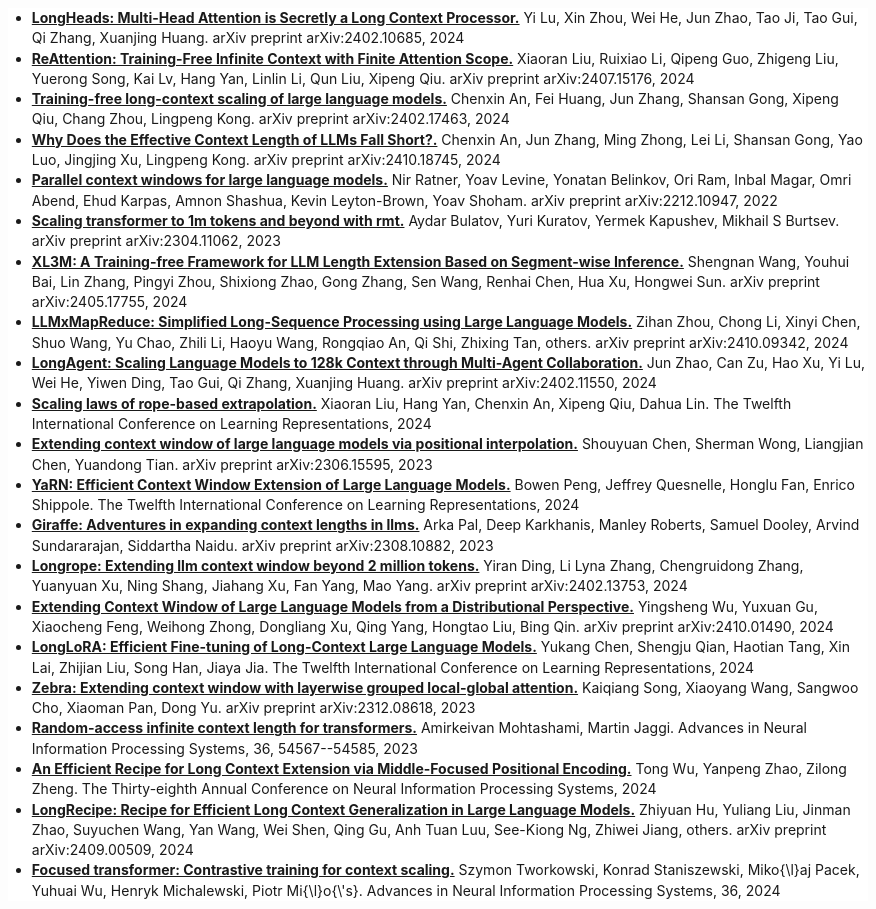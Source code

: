 * **[LongHeads: Multi-Head Attention is Secretly a Long Context Processor.](https://arxiv.org/abs/2402.10685)** Yi Lu, Xin Zhou, Wei He, Jun Zhao, Tao Ji, Tao Gui, Qi Zhang, Xuanjing Huang. arXiv preprint arXiv:2402.10685, 2024
* **[ReAttention: Training-Free Infinite Context with Finite Attention Scope.](https://arxiv.org/abs/2407.15176)** Xiaoran Liu, Ruixiao Li, Qipeng Guo, Zhigeng Liu, Yuerong Song, Kai Lv, Hang Yan, Linlin Li, Qun Liu, Xipeng Qiu. arXiv preprint arXiv:2407.15176, 2024
* **[Training-free long-context scaling of large language models.](https://arxiv.org/abs/2402.17463)** Chenxin An, Fei Huang, Jun Zhang, Shansan Gong, Xipeng Qiu, Chang Zhou, Lingpeng Kong. arXiv preprint arXiv:2402.17463, 2024
* **[Why Does the Effective Context Length of LLMs Fall Short?.](https://arxiv.org/abs/2410.18745)** Chenxin An, Jun Zhang, Ming Zhong, Lei Li, Shansan Gong, Yao Luo, Jingjing Xu, Lingpeng Kong. arXiv preprint arXiv:2410.18745, 2024
* **[Parallel context windows for large language models.](https://arxiv.org/abs/2212.10947)** Nir Ratner, Yoav Levine, Yonatan Belinkov, Ori Ram, Inbal Magar, Omri Abend, Ehud Karpas, Amnon Shashua, Kevin Leyton-Brown, Yoav Shoham. arXiv preprint arXiv:2212.10947, 2022
* **[Scaling transformer to 1m tokens and beyond with rmt.](https://arxiv.org/abs/2304.11062)** Aydar Bulatov, Yuri Kuratov, Yermek Kapushev, Mikhail S Burtsev. arXiv preprint arXiv:2304.11062, 2023
* **[XL3M: A Training-free Framework for LLM Length Extension Based on Segment-wise Inference.](https://arxiv.org/abs/2405.17755)** Shengnan Wang, Youhui Bai, Lin Zhang, Pingyi Zhou, Shixiong Zhao, Gong Zhang, Sen Wang, Renhai Chen, Hua Xu, Hongwei Sun. arXiv preprint arXiv:2405.17755, 2024
* **[LLMxMapReduce: Simplified Long-Sequence Processing using Large Language Models.](https://arxiv.org/abs/2410.09342)** Zihan Zhou, Chong Li, Xinyi Chen, Shuo Wang, Yu Chao, Zhili Li, Haoyu Wang, Rongqiao An, Qi Shi, Zhixing Tan, others. arXiv preprint arXiv:2410.09342, 2024
* **[LongAgent: Scaling Language Models to 128k Context through Multi-Agent Collaboration.](https://arxiv.org/abs/2402.11550)** Jun Zhao, Can Zu, Hao Xu, Yi Lu, Wei He, Yiwen Ding, Tao Gui, Qi Zhang, Xuanjing Huang. arXiv preprint arXiv:2402.11550, 2024
* **[Scaling laws of rope-based extrapolation.](https://arxiv.org/abs/2310.05209)** Xiaoran Liu, Hang Yan, Chenxin An, Xipeng Qiu, Dahua Lin. The Twelfth International Conference on Learning Representations, 2024
* **[Extending context window of large language models via positional interpolation.](https://arxiv.org/abs/2306.15595)** Shouyuan Chen, Sherman Wong, Liangjian Chen, Yuandong Tian. arXiv preprint arXiv:2306.15595, 2023
* **[YaRN: Efficient Context Window Extension of Large Language Models.](https://arxiv.org/abs/2309.00071)** Bowen Peng, Jeffrey Quesnelle, Honglu Fan, Enrico Shippole. The Twelfth International Conference on Learning Representations, 2024
* **[Giraffe: Adventures in expanding context lengths in llms.](https://arxiv.org/abs/2308.10882)** Arka Pal, Deep Karkhanis, Manley Roberts, Samuel Dooley, Arvind Sundararajan, Siddartha Naidu. arXiv preprint arXiv:2308.10882, 2023
* **[Longrope: Extending llm context window beyond 2 million tokens.](https://arxiv.org/abs/2402.13753)** Yiran Ding, Li Lyna Zhang, Chengruidong Zhang, Yuanyuan Xu, Ning Shang, Jiahang Xu, Fan Yang, Mao Yang. arXiv preprint arXiv:2402.13753, 2024
* **[Extending Context Window of Large Language Models from a Distributional Perspective.](https://arxiv.org/abs/2410.01490)** Yingsheng Wu, Yuxuan Gu, Xiaocheng Feng, Weihong Zhong, Dongliang Xu, Qing Yang, Hongtao Liu, Bing Qin. arXiv preprint arXiv:2410.01490, 2024
* **[LongLoRA: Efficient Fine-tuning of Long-Context Large Language Models.](https://arxiv.org/abs/2309.12307)** Yukang Chen, Shengju Qian, Haotian Tang, Xin Lai, Zhijian Liu, Song Han, Jiaya Jia. The Twelfth International Conference on Learning Representations, 2024
* **[Zebra: Extending context window with layerwise grouped local-global attention.](https://arxiv.org/abs/2312.08618)** Kaiqiang Song, Xiaoyang Wang, Sangwoo Cho, Xiaoman Pan, Dong Yu. arXiv preprint arXiv:2312.08618, 2023
* **[Random-access infinite context length for transformers.](https://proceedings.neurips.cc/paper_files/paper/2023/hash/ab05dc8bf36a9f66edbff6992ec86f56-Abstract-Conference.html)** Amirkeivan Mohtashami, Martin Jaggi. Advances in Neural Information Processing Systems, 36, 54567--54585, 2023
* **[An Efficient Recipe for Long Context Extension via Middle-Focused Positional Encoding.](https://arxiv.org/abs/2406.07138)** Tong Wu, Yanpeng Zhao, Zilong Zheng. The Thirty-eighth Annual Conference on Neural Information Processing Systems, 2024
* **[LongRecipe: Recipe for Efficient Long Context Generalization in Large Language Models.](https://arxiv.org/abs/2409.00509)** Zhiyuan Hu, Yuliang Liu, Jinman Zhao, Suyuchen Wang, Yan Wang, Wei Shen, Qing Gu, Anh Tuan Luu, See-Kiong Ng, Zhiwei Jiang, others. arXiv preprint arXiv:2409.00509, 2024
* **[Focused transformer: Contrastive training for context scaling.](https://proceedings.neurips.cc/paper_files/paper/2023/hash/8511d06d5590f4bda24d42087802cc81-Abstract-Conference.html)** Szymon Tworkowski, Konrad Staniszewski, Miko{\\l}aj Pacek, Yuhuai Wu, Henryk Michalewski, Piotr Mi{\\l}o{\\'s}. Advances in Neural Information Processing Systems, 36, 2024
